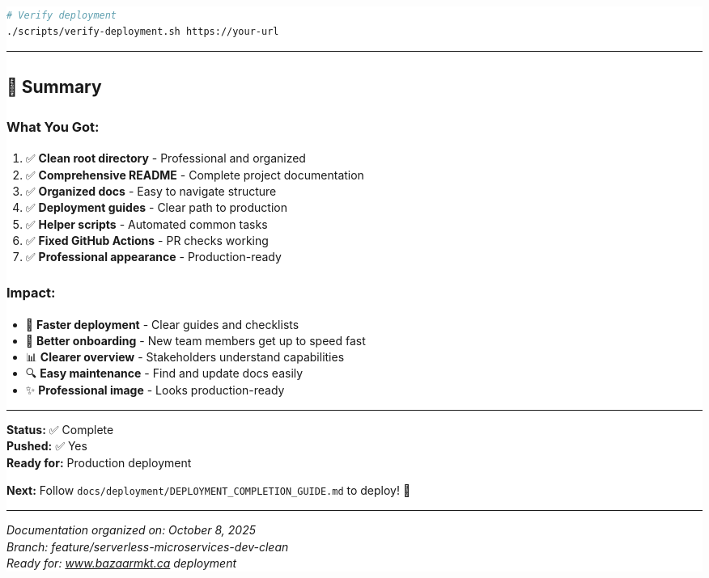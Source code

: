 ```bash
# Verify deployment
./scripts/verify-deployment.sh https://your-url
```

---

## 🎉 Summary

### What You Got:
1. ✅ **Clean root directory** - Professional and organized
2. ✅ **Comprehensive README** - Complete project documentation
3. ✅ **Organized docs** - Easy to navigate structure
4. ✅ **Deployment guides** - Clear path to production
5. ✅ **Helper scripts** - Automated common tasks
6. ✅ **Fixed GitHub Actions** - PR checks working
7. ✅ **Professional appearance** - Production-ready

### Impact:
- 🚀 **Faster deployment** - Clear guides and checklists
- 👥 **Better onboarding** - New team members get up to speed fast
- 📊 **Clearer overview** - Stakeholders understand capabilities
- 🔍 **Easy maintenance** - Find and update docs easily
- ✨ **Professional image** - Looks production-ready

---

**Status:** ✅ Complete  
**Pushed:** ✅ Yes  
**Ready for:** Production deployment  

**Next:** Follow `docs/deployment/DEPLOYMENT_COMPLETION_GUIDE.md` to deploy! 🚀

---

*Documentation organized on: October 8, 2025*  
*Branch: feature/serverless-microservices-dev-clean*  
*Ready for: www.bazaarmkt.ca deployment*

